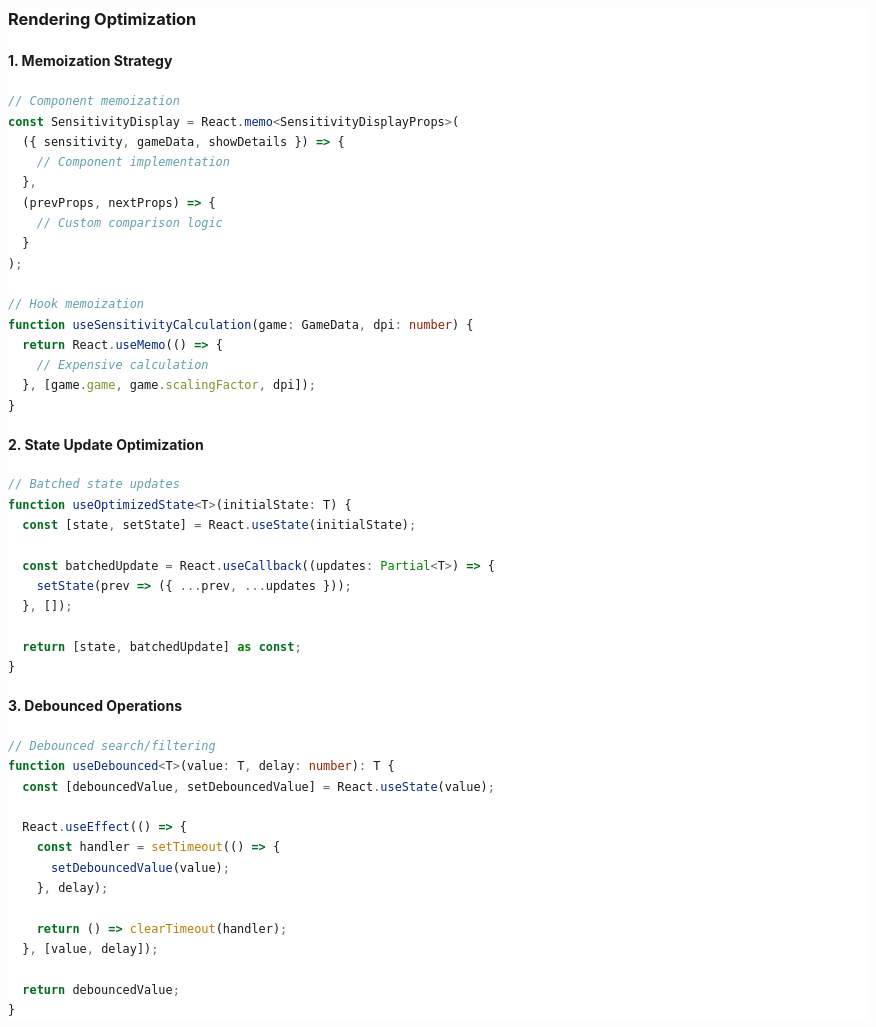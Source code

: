 ### Rendering Optimization

#### 1. Memoization Strategy
```typescript
// Component memoization
const SensitivityDisplay = React.memo<SensitivityDisplayProps>(
  ({ sensitivity, gameData, showDetails }) => {
    // Component implementation
  },
  (prevProps, nextProps) => {
    // Custom comparison logic
  }
);

// Hook memoization
function useSensitivityCalculation(game: GameData, dpi: number) {
  return React.useMemo(() => {
    // Expensive calculation
  }, [game.game, game.scalingFactor, dpi]);
}
```

#### 2. State Update Optimization
```typescript
// Batched state updates
function useOptimizedState<T>(initialState: T) {
  const [state, setState] = React.useState(initialState);

  const batchedUpdate = React.useCallback((updates: Partial<T>) => {
    setState(prev => ({ ...prev, ...updates }));
  }, []);

  return [state, batchedUpdate] as const;
}
```

#### 3. Debounced Operations
```typescript
// Debounced search/filtering
function useDebounced<T>(value: T, delay: number): T {
  const [debouncedValue, setDebouncedValue] = React.useState(value);

  React.useEffect(() => {
    const handler = setTimeout(() => {
      setDebouncedValue(value);
    }, delay);

    return () => clearTimeout(handler);
  }, [value, delay]);

  return debouncedValue;
}
```
